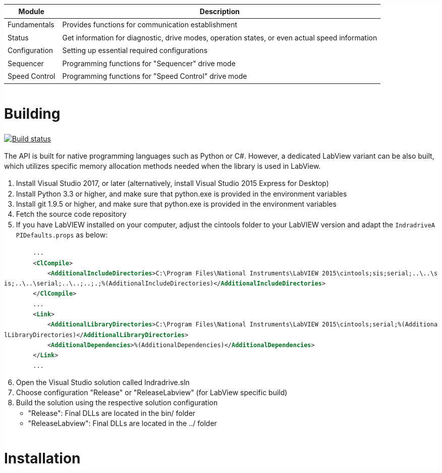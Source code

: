 Module | Description
------ | -----------
Fundamentals | Provides functions for communication establishment
Status | Get information for diagnostic, drive modes, operation states, or even actual speed information
Configuration | Setting up essential required configurations 
Sequencer | Programming functions for "Sequencer" drive mode 
Speed Control | Programming functions for "Speed Control" drive mode 


# Building

[![Build status](https://ci.appveyor.com/api/projects/status/vhys1a4jj7ilklwa?svg=true)](https://ci.appveyor.com/project/Hokyo/boschrexroth-indradrive-api)

The API is built for native programming languages such as Python or C#. However, a dedicated LabView variant can be also built, which utilizes specific memory allocation methods needed when the library is used in LabView.

1. Install Visual Studio 2017, or later (alternatively, install Visual Studio 2015 Express for Desktop)
2. Install Python 3.3 or higher, and make sure that python.exe is provided in the environment variables
3. Install git 1.9.5 or higher, and make sure that python.exe is provided in the environment variables
4. Fetch the source code repository
5. If you have LabVIEW installed on your computer, adjust the cintools folder to your LabVIEW version and adapt the `IndradriveAPIDefaults.props` as below:

```xml
		...
		<ClCompile>
			<AdditionalIncludeDirectories>C:\Program Files\National Instruments\LabVIEW 2015\cintools;sis;serial;..\..\sis;..\..\serial;..\..;..;.;%(AdditionalIncludeDirectories)</AdditionalIncludeDirectories>
		</ClCompile>
		...
		<Link>
			<AdditionalLibraryDirectories>C:\Program Files\National Instruments\LabVIEW 2015\cintools;serial;%(AdditionalLibraryDirectories)</AdditionalLibraryDirectories>
			<AdditionalDependencies>%(AdditionalDependencies)</AdditionalDependencies>
		</Link>
		...
```
6. Open the Visual Studio solution called Indradrive.sln
7. Choose configuration "Release" or "ReleaseLabview" (for LabView specific build)
8. Build the solution using the respective solution configuration
   - "Release": Final DLLs are located in the bin/ folder
   - "ReleaseLabview": Final DLLs are located in the ../ folder


# Installation 
